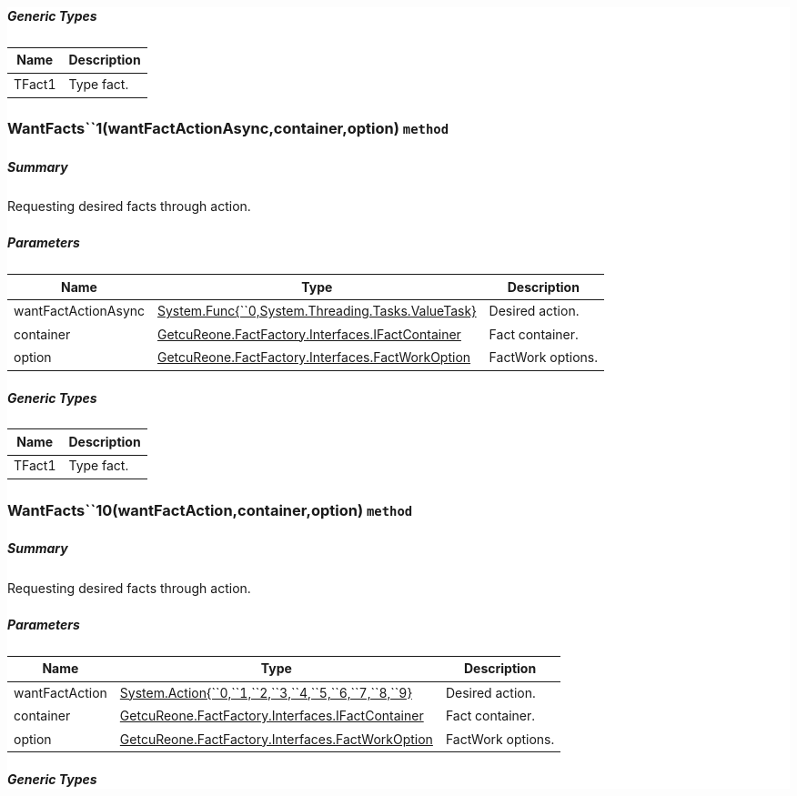 ##### Generic Types

| Name | Description |
| ---- | ----------- |
| TFact1 | Type fact. |

<a name='M-GetcuReone-FactFactory-Interfaces-IFactFactory-WantFacts``1-System-Func{``0,System-Threading-Tasks-ValueTask},GetcuReone-FactFactory-Interfaces-IFactContainer,GetcuReone-FactFactory-Interfaces-FactWorkOption-'></a>
### WantFacts\`\`1(wantFactActionAsync,container,option) `method`

##### Summary

Requesting desired facts through action.

##### Parameters

| Name | Type | Description |
| ---- | ---- | ----------- |
| wantFactActionAsync | [System.Func{\`\`0,System.Threading.Tasks.ValueTask}](http://msdn.microsoft.com/query/dev14.query?appId=Dev14IDEF1&l=EN-US&k=k:System.Func 'System.Func{``0,System.Threading.Tasks.ValueTask}') | Desired action. |
| container | [GetcuReone.FactFactory.Interfaces.IFactContainer](#T-GetcuReone-FactFactory-Interfaces-IFactContainer 'GetcuReone.FactFactory.Interfaces.IFactContainer') | Fact container. |
| option | [GetcuReone.FactFactory.Interfaces.FactWorkOption](#T-GetcuReone-FactFactory-Interfaces-FactWorkOption 'GetcuReone.FactFactory.Interfaces.FactWorkOption') | FactWork options. |

##### Generic Types

| Name | Description |
| ---- | ----------- |
| TFact1 | Type fact. |

<a name='M-GetcuReone-FactFactory-Interfaces-IFactFactory-WantFacts``10-System-Action{``0,``1,``2,``3,``4,``5,``6,``7,``8,``9},GetcuReone-FactFactory-Interfaces-IFactContainer,GetcuReone-FactFactory-Interfaces-FactWorkOption-'></a>
### WantFacts\`\`10(wantFactAction,container,option) `method`

##### Summary

Requesting desired facts through action.

##### Parameters

| Name | Type | Description |
| ---- | ---- | ----------- |
| wantFactAction | [System.Action{\`\`0,\`\`1,\`\`2,\`\`3,\`\`4,\`\`5,\`\`6,\`\`7,\`\`8,\`\`9}](http://msdn.microsoft.com/query/dev14.query?appId=Dev14IDEF1&l=EN-US&k=k:System.Action 'System.Action{``0,``1,``2,``3,``4,``5,``6,``7,``8,``9}') | Desired action. |
| container | [GetcuReone.FactFactory.Interfaces.IFactContainer](#T-GetcuReone-FactFactory-Interfaces-IFactContainer 'GetcuReone.FactFactory.Interfaces.IFactContainer') | Fact container. |
| option | [GetcuReone.FactFactory.Interfaces.FactWorkOption](#T-GetcuReone-FactFactory-Interfaces-FactWorkOption 'GetcuReone.FactFactory.Interfaces.FactWorkOption') | FactWork options. |

##### Generic Types
